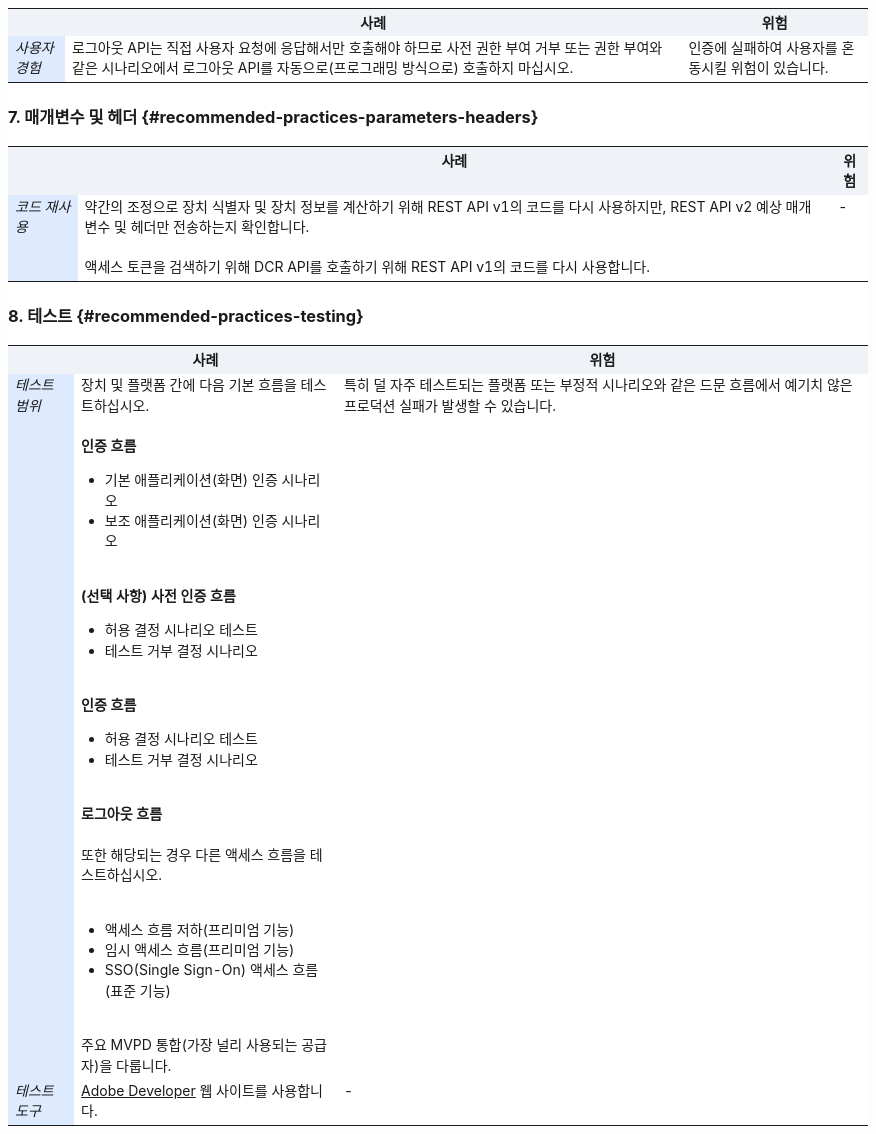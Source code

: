 <table style="table-layout:auto">
   <tr>
      <th style="background-color: #EFF2F7;"></th>
      <th style="background-color: #EFF2F7;">사례</th>
      <th style="background-color: #EFF2F7;">위험</th>
   </tr>
   <tr>
      <td style="background-color: #DEEBFF;"><i>사용자 경험</i></td>
      <td>로그아웃 API는 직접 사용자 요청에 응답해서만 호출해야 하므로 사전 권한 부여 거부 또는 권한 부여와 같은 시나리오에서 로그아웃 API를 자동으로(프로그래밍 방식으로) 호출하지 마십시오.</td>
      <td>인증에 실패하여 사용자를 혼동시킬 위험이 있습니다.</td>
   </tr>
</table>

### &#x200B;7. 매개변수 및 헤더 {#recommended-practices-parameters-headers}

<table style="table-layout:auto">
   <tr>
      <th style="background-color: #EFF2F7;"></th>
      <th style="background-color: #EFF2F7;">사례</th>
      <th style="background-color: #EFF2F7;">위험</th>
   </tr>
   <tr>
      <td style="background-color: #DEEBFF;"><i>코드 재사용</i></td>
      <td>약간의 조정으로 장치 식별자 및 장치 정보를 계산하기 위해 REST API v1의 코드를 다시 사용하지만, REST API v2 예상 매개 변수 및 헤더만 전송하는지 확인합니다.<br/><br/>액세스 토큰을 검색하기 위해 DCR API를 호출하기 위해 REST API v1의 코드를 다시 사용합니다.</td>
      <td>-</td>
   </tr>
</table>

### &#x200B;8. 테스트 {#recommended-practices-testing}

<table style="table-layout:auto">
   <tr>
      <th style="background-color: #EFF2F7;"></th>
      <th style="background-color: #EFF2F7;">사례</th>
      <th style="background-color: #EFF2F7;">위험</th>
   </tr>
   <tr>
      <td style="background-color: #DEEBFF;"><i>테스트 범위</i></td>
      <td>장치 및 플랫폼 간에 다음 기본 흐름을 테스트하십시오.<br/><br/><b>인증 흐름</b><ul><li>기본 애플리케이션(화면) 인증 시나리오</li><li>보조 애플리케이션(화면) 인증 시나리오</li></ul><br/><b>(선택 사항) 사전 인증 흐름</b><ul><li>허용 결정 시나리오 테스트</li><li>테스트 거부 결정 시나리오</li></ul><br/><b>인증 흐름</b><ul><li>허용 결정 시나리오 테스트</li><li>테스트 거부 결정 시나리오</li></ul><br/><b>로그아웃 흐름</b><br/><br/>또한 해당되는 경우 다른 액세스 흐름을 테스트하십시오.<br/><br/><ul><li>액세스 흐름 저하(프리미엄 기능)</li><li>임시 액세스 흐름(프리미엄 기능)</li><li>SSO(Single Sign-On) 액세스 흐름(표준 기능)</li></ul><br/>주요 MVPD 통합(가장 널리 사용되는 공급자)을 다룹니다.</td>
      <td>특히 덜 자주 테스트되는 플랫폼 또는 부정적 시나리오와 같은 드문 흐름에서 예기치 않은 프로덕션 실패가 발생할 수 있습니다.</td>
   </tr>
   <tr>
      <td style="background-color: #DEEBFF;"><i>테스트 도구</i></td>
      <td><a href="https://developer.adobe.com/adobe-pass/">Adobe Developer</a> 웹 사이트를 사용합니다.</td>
      <td>-</td>
   </tr>
</table>
